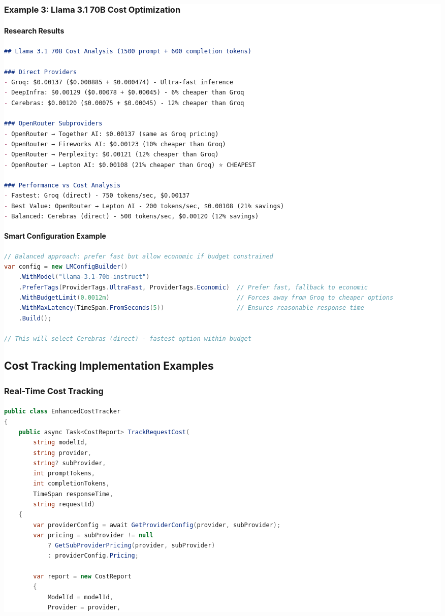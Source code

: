 ### Example 3: Llama 3.1 70B Cost Optimization

#### Research Results
```markdown
## Llama 3.1 70B Cost Analysis (1500 prompt + 600 completion tokens)

### Direct Providers
- Groq: $0.00137 ($0.000885 + $0.000474) - Ultra-fast inference
- DeepInfra: $0.00129 ($0.00078 + $0.00045) - 6% cheaper than Groq
- Cerebras: $0.00120 ($0.00075 + $0.00045) - 12% cheaper than Groq

### OpenRouter Subproviders
- OpenRouter → Together AI: $0.00137 (same as Groq pricing)
- OpenRouter → Fireworks AI: $0.00123 (10% cheaper than Groq)
- OpenRouter → Perplexity: $0.00121 (12% cheaper than Groq)
- OpenRouter → Lepton AI: $0.00108 (21% cheaper than Groq) ⭐ CHEAPEST

### Performance vs Cost Analysis
- Fastest: Groq (direct) - 750 tokens/sec, $0.00137
- Best Value: OpenRouter → Lepton AI - 200 tokens/sec, $0.00108 (21% savings)
- Balanced: Cerebras (direct) - 500 tokens/sec, $0.00120 (12% savings)
```

#### Smart Configuration Example
```csharp
// Balanced approach: prefer fast but allow economic if budget constrained
var config = new LMConfigBuilder()
    .WithModel("llama-3.1-70b-instruct")
    .PreferTags(ProviderTags.UltraFast, ProviderTags.Economic)  // Prefer fast, fallback to economic
    .WithBudgetLimit(0.0012m)                                   // Forces away from Groq to cheaper options
    .WithMaxLatency(TimeSpan.FromSeconds(5))                    // Ensures reasonable response time
    .Build();

// This will select Cerebras (direct) - fastest option within budget
```

## Cost Tracking Implementation Examples

### Real-Time Cost Tracking

```csharp
public class EnhancedCostTracker
{
    public async Task<CostReport> TrackRequestCost(
        string modelId,
        string provider,
        string? subProvider,
        int promptTokens,
        int completionTokens,
        TimeSpan responseTime,
        string requestId)
    {
        var providerConfig = await GetProviderConfig(provider, subProvider);
        var pricing = subProvider != null 
            ? GetSubProviderPricing(provider, subProvider)
            : providerConfig.Pricing;

        var report = new CostReport
        {
            ModelId = modelId,
            Provider = provider,
```